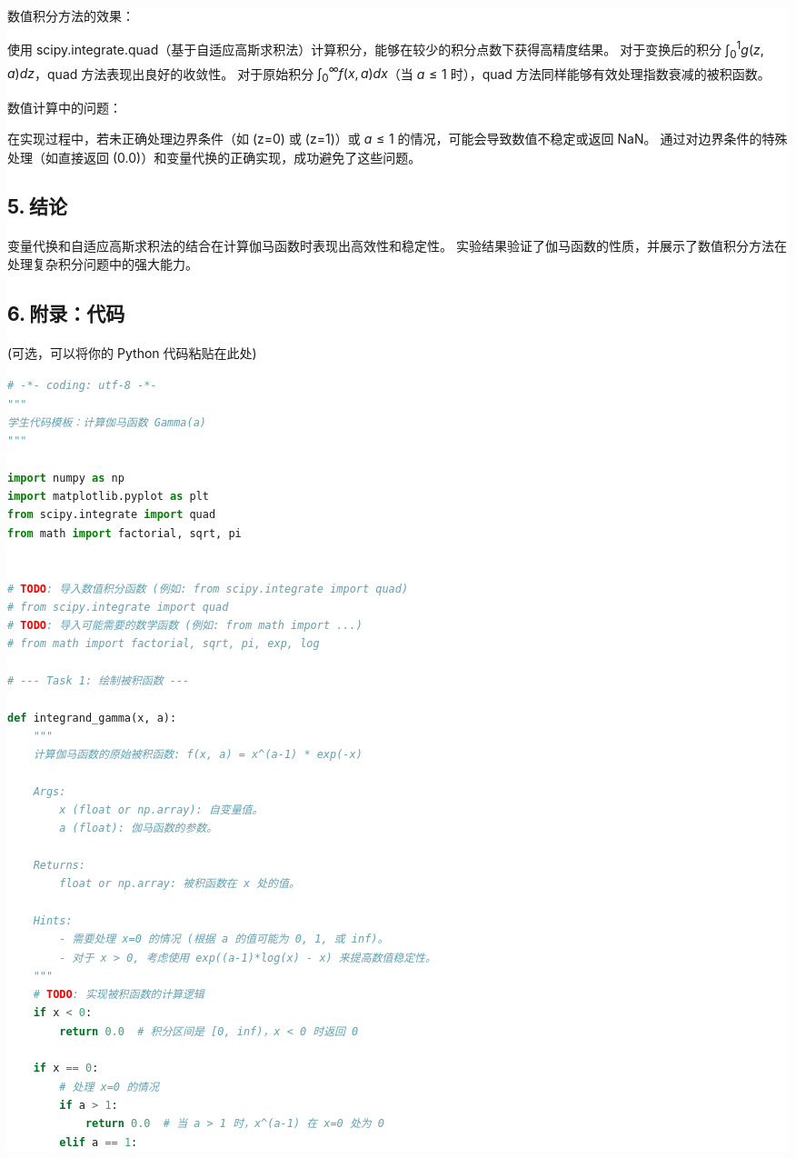 数值积分方法的效果：

使用 scipy.integrate.quad（基于自适应高斯求积法）计算积分，能够在较少的积分点数下获得高精度结果。
对于变换后的积分 $\int_0^1 g(z, a) dz$，quad 方法表现出良好的收敛性。
对于原始积分 $\int_0^\infty f(x, a) dx$（当 $a \leq 1$ 时），quad 方法同样能够有效处理指数衰减的被积函数。

数值计算中的问题：

在实现过程中，若未正确处理边界条件（如 (z=0) 或 (z=1)）或 $a \leq 1$ 的情况，可能会导致数值不稳定或返回 NaN。
通过对边界条件的特殊处理（如直接返回 (0.0)）和变量代换的正确实现，成功避免了这些问题。





## 5. 结论

变量代换和自适应高斯求积法的结合在计算伽马函数时表现出高效性和稳定性。
实验结果验证了伽马函数的性质，并展示了数值积分方法在处理复杂积分问题中的强大能力。

## 6. 附录：代码

(可选，可以将你的 Python 代码粘贴在此处)

```python
# -*- coding: utf-8 -*-
"""
学生代码模板：计算伽马函数 Gamma(a)
"""

import numpy as np
import matplotlib.pyplot as plt
from scipy.integrate import quad
from math import factorial, sqrt, pi


# TODO: 导入数值积分函数 (例如: from scipy.integrate import quad)
# from scipy.integrate import quad
# TODO: 导入可能需要的数学函数 (例如: from math import ...)
# from math import factorial, sqrt, pi, exp, log

# --- Task 1: 绘制被积函数 ---

def integrand_gamma(x, a):
    """
    计算伽马函数的原始被积函数: f(x, a) = x^(a-1) * exp(-x)

    Args:
        x (float or np.array): 自变量值。
        a (float): 伽马函数的参数。

    Returns:
        float or np.array: 被积函数在 x 处的值。

    Hints:
        - 需要处理 x=0 的情况 (根据 a 的值可能为 0, 1, 或 inf)。
        - 对于 x > 0, 考虑使用 exp((a-1)*log(x) - x) 来提高数值稳定性。
    """
    # TODO: 实现被积函数的计算逻辑
    if x < 0:
        return 0.0  # 积分区间是 [0, inf)，x < 0 时返回 0

    if x == 0:
        # 处理 x=0 的情况
        if a > 1:
            return 0.0  # 当 a > 1 时，x^(a-1) 在 x=0 处为 0
        elif a == 1:
```